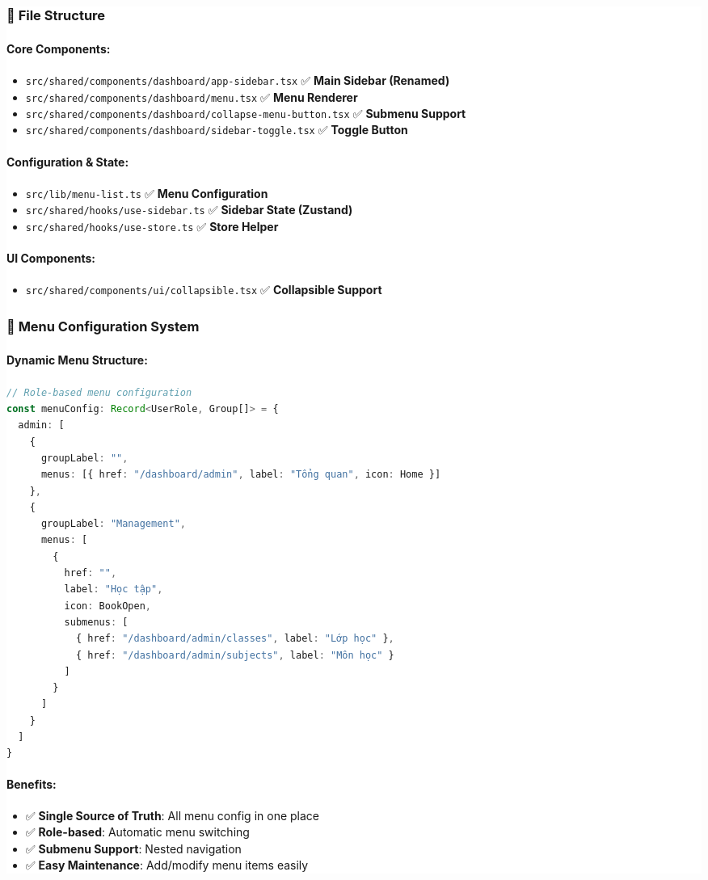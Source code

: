 ### 📁 **File Structure**

#### **Core Components**:
- `src/shared/components/dashboard/app-sidebar.tsx` ✅ **Main Sidebar (Renamed)**
- `src/shared/components/dashboard/menu.tsx` ✅ **Menu Renderer**
- `src/shared/components/dashboard/collapse-menu-button.tsx` ✅ **Submenu Support**
- `src/shared/components/dashboard/sidebar-toggle.tsx` ✅ **Toggle Button**

#### **Configuration & State**:
- `src/lib/menu-list.ts` ✅ **Menu Configuration**
- `src/shared/hooks/use-sidebar.ts` ✅ **Sidebar State (Zustand)**
- `src/shared/hooks/use-store.ts` ✅ **Store Helper**

#### **UI Components**:
- `src/shared/components/ui/collapsible.tsx` ✅ **Collapsible Support**

### 🎨 **Menu Configuration System**

#### **Dynamic Menu Structure**:
```typescript
// Role-based menu configuration
const menuConfig: Record<UserRole, Group[]> = {
  admin: [
    {
      groupLabel: "",
      menus: [{ href: "/dashboard/admin", label: "Tổng quan", icon: Home }]
    },
    {
      groupLabel: "Management",
      menus: [
        {
          href: "",
          label: "Học tập",
          icon: BookOpen,
          submenus: [
            { href: "/dashboard/admin/classes", label: "Lớp học" },
            { href: "/dashboard/admin/subjects", label: "Môn học" }
          ]
        }
      ]
    }
  ]
}
```

#### **Benefits**:
- ✅ **Single Source of Truth**: All menu config in one place
- ✅ **Role-based**: Automatic menu switching
- ✅ **Submenu Support**: Nested navigation
- ✅ **Easy Maintenance**: Add/modify menu items easily
